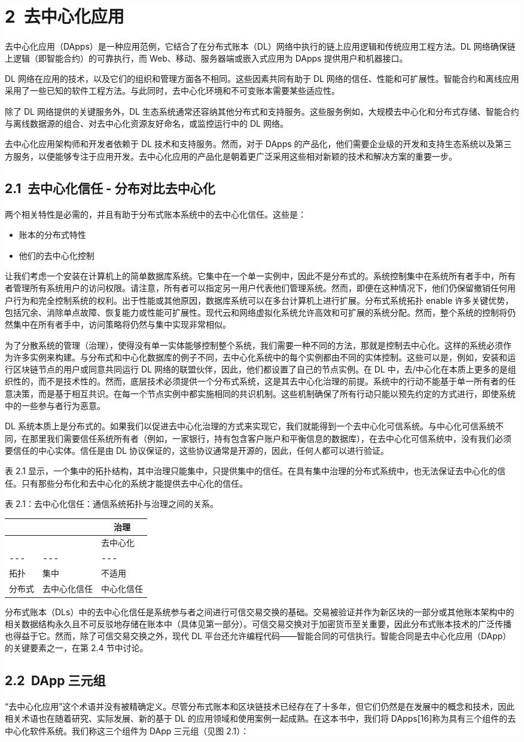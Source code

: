 # 2 去中心化应用

去中心化应用（DApps）是一种应用范例，它结合了在分布式账本（DL）网络中执行的链上应用逻辑和传统应用工程方法。DL 网络确保链上逻辑（即智能合约）的可靠执行，而 Web、移动、服务器端或嵌入式应用为 DApps 提供用户和机器接口。

DL 网络在应用的技术，以及它们的组织和管理方面各不相同。这些因素共同有助于 DL 网络的信任、性能和可扩展性。智能合约和离线应用采用了一些已知的软件工程方法。与此同时，去中心化环境和不可变账本需要某些适应性。

除了 DL 网络提供的关键服务外，DL 生态系统通常还容纳其他分布式和支持服务。这些服务例如，大规模去中心化和分布式存储、智能合约与离线数据源的组合、对去中心化资源友好命名，或监控运行中的 DL 网络。

去中心化应用架构师和开发者依赖于 DL 技术和支持服务。然而，对于 DApps 的产品化，他们需要企业级的开发和支持生态系统以及第三方服务，以便能够专注于应用开发。去中心化应用的产品化是朝着更广泛采用这些相对新颖的技术和解决方案的重要一步。

## 2.1 去中心化信任 - 分布对比去中心化

两个相关特性是必需的，并且有助于分布式账本系统中的去中心化信任。这些是：

+   账本的分布式特性

+   他们的去中心化控制

让我们考虑一个安装在计算机上的简单数据库系统。它集中在一个单一实例中，因此不是分布式的。系统控制集中在系统所有者手中，所有者管理所有系统用户的访问权限。请注意，所有者可以指定另一用户代表他们管理系统。然而，即便在这种情况下，他们仍保留撤销任何用户行为和完全控制系统的权利。出于性能或其他原因，数据库系统可以在多台计算机上进行扩展。分布式系统拓扑 enable 许多关键优势，包括冗余、消除单点故障、恢复能力或性能可扩展性。现代云和网络虚拟化系统允许高效和可扩展的系统分配。然而，整个系统的控制将仍然集中在所有者手中，访问策略将仍然与集中实现非常相似。

为了分散系统的管理（治理），使得没有单一实体能够控制整个系统，我们需要一种不同的方法，那就是控制去中心化。这样的系统必须作为许多实例来构建。与分布式和中心化数据库的例子不同，去中心化系统中的每个实例都由不同的实体控制。这些可以是，例如，安装和运行区块链节点的用户或同意共同运行 DL 网络的联盟伙伴，因此，他们都设置了自己的节点实例。在 DL 中，去/中心化在本质上更多的是组织性的，而不是技术性的。然而，底层技术必须提供一个分布式系统，这是其去中心化治理的前提。系统中的行动不能基于单一所有者的任意决策，而是基于相互共识。在每一个节点实例中都实施相同的共识机制。这些机制确保了所有行动只能以预先约定的方式进行，即使系统中的一些参与者行为恶意。

DL 系统本质上是分布式的。如果我们以促进去中心化治理的方式来实现它，我们就能得到一个去中心化可信系统。与中心化可信系统不同，在那里我们需要信任系统所有者（例如，一家银行，持有包含客户账户和平衡信息的数据库），在去中心化可信系统中，没有我们必须要信任的中心实体。信任是由 DL 协议保证的，这些协议通常是开源的，因此，任何人都可以进行验证。

表 2.1 显示，一个集中的拓扑结构，其中治理只能集中，只提供集中的信任。在具有集中治理的分布式系统中，也无法保证去中心化的信任。只有那些分布化和去中心化的系统才能提供去中心化的信任。

表 2.1：去中心化信任：通信系统拓扑与治理之间的关系。

|  |  | 治理 |
| --- | --- | --- |
|  |  | 去中心化 | 中心化 |
| --- | --- | --- | --- |
| 拓扑 | 集中 | 不适用 | 集中信任 |
| 分布式 | 去中心化信任 | 中心化信任 |

分布式账本（DLs）中的去中心化信任是系统参与者之间进行可信交易交换的基础。交易被验证并作为新区块的一部分或其他账本架构中的相关数据结构永久且不可反驳地存储在账本中（具体见第一部分）。可信交易交换对于加密货币至关重要，因此分布式账本技术的广泛传播也得益于它。然而，除了可信交易交换之外，现代 DL 平台还允许编程代码——智能合同的可信执行。智能合同是去中心化应用（DApp）的关键要素之一，在第 2.4 节中讨论。

## 2.2 DApp 三元组

“去中心化应用”这个术语并没有被精确定义。尽管分布式账本和区块链技术已经存在了十多年，但它们仍然是在发展中的概念和技术，因此相关术语也在随着研究、实际发展、新的基于 DL 的应用领域和使用案例一起成熟。在这本书中，我们将 DApps[16]称为具有三个组件的去中心化软件系统。我们称这三个组件为 DApp 三元组（见图 2.1）：
